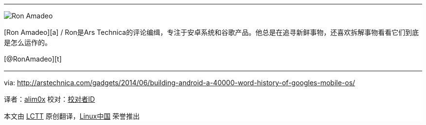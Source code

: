 ----------

![Ron Amadeo](http://cdn.arstechnica.net/wp-content//uploads/authors/ron-amadeo-sq.jpg)

[Ron Amadeo][a] / Ron是Ars Technica的评论编缉，专注于安卓系统和谷歌产品。他总是在追寻新鲜事物，还喜欢拆解事物看看它们到底是怎么运作的。

[@RonAmadeo][t]

--------------------------------------------------------------------------------

via: http://arstechnica.com/gadgets/2014/06/building-android-a-40000-word-history-of-googles-mobile-os/

译者：[alim0x](https://github.com/alim0x) 校对：[校对者ID](https://github.com/校对者ID)

本文由 [LCTT](https://github.com/LCTT/TranslateProject) 原创翻译，[Linux中国](http://linux.cn/) 荣誉推出

[1]:http://arstechnica.com/gadgets/2014/06/how-we-found-and-installed-every-version-of-android/
[2]:http://arstechnica.com/gadgets/2013/09/official-the-next-edition-of-android-is-kitkat-version-4-4/
[3]:http://arstechnica.com/gadgets/2007/11/its-official-google-announces-open-source-mobile-phone-os-android/
[4]:http://www.zdnet.com/blog/mobile-gadgeteer/mwc08-hands-on-with-a-working-google-android-device/860
[5]:http://www.theatlantic.com/technology/archive/2013/12/the-day-google-had-to-start-over-on-android/282479/
[6]:http://www.letsgomobile.org/en/2974/google-android/
[7]:http://arstechnica.com/gadgets/2014/06/building-android-a-40000-word-history-of-googles-mobile-os/%E2%80%9D
[8]:http://arstechnica.com/gadgets/2014/06/building-android-a-40000-word-history-of-googles-mobile-os/%E2%80%9D
[9]:http://www.theatlantic.com/technology/archive/2013/12/the-day-google-had-to-start-over-on-android/282479/
[10]:http://arstechnica.com/gadgets/2014/06/building-android-a-40000-word-history-of-googles-mobile-os/1/#milestone3
[11]:http://arstechnica.com/gadgets/2014/06/building-android-a-40000-word-history-of-googles-mobile-os/2/#milestone5
[12]:http://arstechnica.com/gadgets/2014/06/building-android-a-40000-word-history-of-googles-mobile-os/3/#0.9
[13]:http://arstechnica.com/gadgets/2014/06/building-android-a-40000-word-history-of-googles-mobile-os/6/#1.0
[14]:http://arstechnica.com/gadgets/2014/06/building-android-a-40000-word-history-of-googles-mobile-os/7/#1.1
[15]:http://arstechnica.com/gadgets/2014/06/building-android-a-40000-word-history-of-googles-mobile-os/8/#cupcake
[16]:http://arstechnica.com/gadgets/2014/06/building-android-a-40000-word-history-of-googles-mobile-os/9/#Mapsmarket
[17]:http://arstechnica.com/gadgets/2014/06/building-android-a-40000-word-history-of-googles-mobile-os/9/#donut
[18]:http://arstechnica.com/gadgets/2014/06/building-android-a-40000-word-history-of-googles-mobile-os/10/#2.0eclair
[19]:http://arstechnica.com/gadgets/2014/06/building-android-a-40000-word-history-of-googles-mobile-os/11/#nexusone
[20]:http://arstechnica.com/gadgets/2014/06/building-android-a-40000-word-history-of-googles-mobile-os/12/#2.1eclair
[21]:http://arstechnica.com/gadgets/2014/06/building-android-a-40000-word-history-of-googles-mobile-os/13/#alloutwar
[22]:http://arstechnica.com/gadgets/2014/06/building-android-a-40000-word-history-of-googles-mobile-os/13/#froyo
[23]:http://arstechnica.com/gadgets/2014/06/building-android-a-40000-word-history-of-googles-mobile-os/14/#voiceactions
[24]:http://arstechnica.com/gadgets/2014/06/building-android-a-40000-word-history-of-googles-mobile-os/14/#gingerbread
[25]:http://arstechnica.com/gadgets/2014/06/building-android-a-40000-word-history-of-googles-mobile-os/16/#honeycomb